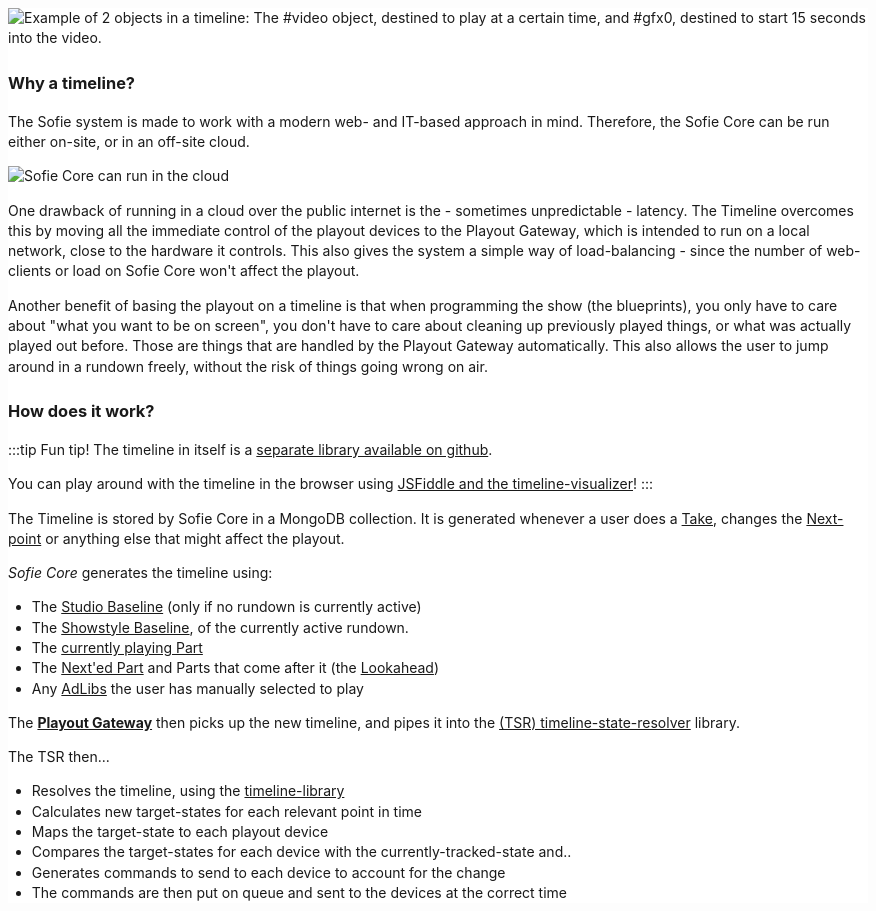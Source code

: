 ![Example of 2 objects in a timeline: The #video object, destined to play at a certain time, and #gfx0, destined to start 15 seconds into the video.](/img/docs/main/features/timeline.png)

### Why a timeline?

The Sofie system is made to work with a modern web- and IT-based approach in mind. Therefore, the Sofie&nbsp;Core can be run either on-site, or in an off-site cloud.

![Sofie Core can run in the cloud](/img/docs/main/features/sofie-web-architecture.png)

One drawback of running in a cloud over the public internet is the - sometimes unpredictable - latency. The Timeline overcomes this by moving all the immediate control of the playout devices to the Playout Gateway, which is intended to run on a local network, close to the hardware it controls.
This also gives the system a simple way of load-balancing - since the number of web-clients or load on Sofie&nbsp;Core won't affect the playout.

Another benefit of basing the playout on a timeline is that when programming the show \(the blueprints\), you only have to care about "what you want to be on screen", you don't have to care about cleaning up previously played things, or what was actually played out before. Those are things that are handled by the Playout Gateway automatically. This also allows the user to jump around in a rundown freely, without the risk of things going wrong on air.

### How does it work?

:::tip
Fun tip! The timeline in itself is a [separate library available on github](https://github.com/SuperFlyTV/supertimeline).

You can play around with the timeline in the browser using [JSFiddle and the timeline-visualizer](https://jsfiddle.net/nytamin/rztp517u/)!
:::

The Timeline is stored by Sofie&nbsp;Core in a MongoDB collection. It is generated whenever a user does a [Take](#take-point), changes the [Next-point](#next-point-and-lookahead) or anything else that might affect the playout.

_Sofie&nbsp;Core_ generates the timeline using:

- The [Studio Baseline](#baseline) \(only if no rundown is currently active\)
- The [Showstyle Baseline](#baseline), of the currently active rundown.
- The [currently playing Part](#take-point)
- The [Next'ed Part](#next-point-and-lookahead) and Parts that come after it \(the [Lookahead](#lookahead)\)
- Any [AdLibs](#adlib-pieces) the user has manually selected to play

The [**Playout Gateway**](../for-developers/libraries.md#gateways) then picks up the new timeline, and pipes it into the [\(TSR\) timeline-state-resolver](https://github.com/Sofie-Automation/sofie-timeline-state-resolver) library.

The TSR then...

- Resolves the timeline, using the [timeline-library](https://github.com/SuperFlyTV/supertimeline)
- Calculates new target-states for each relevant point in time
- Maps the target-state to each playout device
- Compares the target-states for each device with the currently-tracked-state and..
- Generates commands to send to each device to account for the change
- The commands are then put on queue and sent to the devices at the correct time
